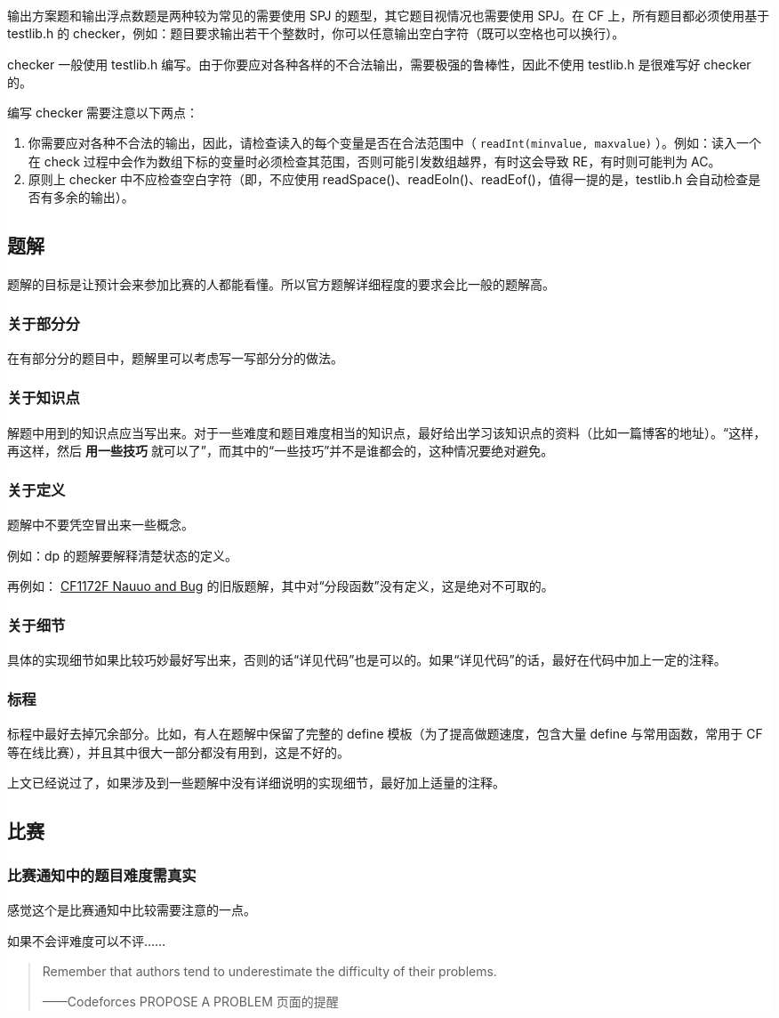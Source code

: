 输出方案题和输出浮点数题是两种较为常见的需要使用 SPJ 的题型，其它题目视情况也需要使用 SPJ。在 CF 上，所有题目都必须使用基于 testlib.h 的 checker，例如：题目要求输出若干个整数时，你可以任意输出空白字符（既可以空格也可以换行）。

checker 一般使用 testlib.h 编写。由于你要应对各种各样的不合法输出，需要极强的鲁棒性，因此不使用 testlib.h 是很难写好 checker 的。

编写 checker 需要注意以下两点：

1. 你需要应对各种不合法的输出，因此，请检查读入的每个变量是否在合法范围中（ `readInt(minvalue, maxvalue)` ）。例如：读入一个在 check 过程中会作为数组下标的变量时必须检查其范围，否则可能引发数组越界，有时这会导致 RE，有时则可能判为 AC。
2. 原则上 checker 中不应检查空白字符（即，不应使用 readSpace()、readEoln()、readEof()，值得一提的是，testlib.h 会自动检查是否有多余的输出）。

## 题解

题解的目标是让预计会来参加比赛的人都能看懂。所以官方题解详细程度的要求会比一般的题解高。

### 关于部分分

在有部分分的题目中，题解里可以考虑写一写部分分的做法。

### 关于知识点

解题中用到的知识点应当写出来。对于一些难度和题目难度相当的知识点，最好给出学习该知识点的资料（比如一篇博客的地址）。“这样，再这样，然后 **用一些技巧** 就可以了”，而其中的“一些技巧”并不是谁都会的，这种情况要绝对避免。

### 关于定义

题解中不要凭空冒出来一些概念。

例如：dp 的题解要解释清楚状态的定义。

再例如： [CF1172F Nauuo and Bug](https://codeforces.com/problemset/problem/1172/F) 的旧版题解，其中对“分段函数”没有定义，这是绝对不可取的。

### 关于细节

具体的实现细节如果比较巧妙最好写出来，否则的话“详见代码”也是可以的。如果“详见代码”的话，最好在代码中加上一定的注释。

### 标程

标程中最好去掉冗余部分。比如，有人在题解中保留了完整的 define 模板（为了提高做题速度，包含大量 define 与常用函数，常用于 CF 等在线比赛），并且其中很大一部分都没有用到，这是不好的。

上文已经说过了，如果涉及到一些题解中没有详细说明的实现细节，最好加上适量的注释。

## 比赛

### 比赛通知中的题目难度需真实

感觉这个是比赛通知中比较需要注意的一点。

如果不会评难度可以不评……

> Remember that authors tend to underestimate the difficulty of their problems.
>
> ——Codeforces PROPOSE A PROBLEM 页面的提醒
